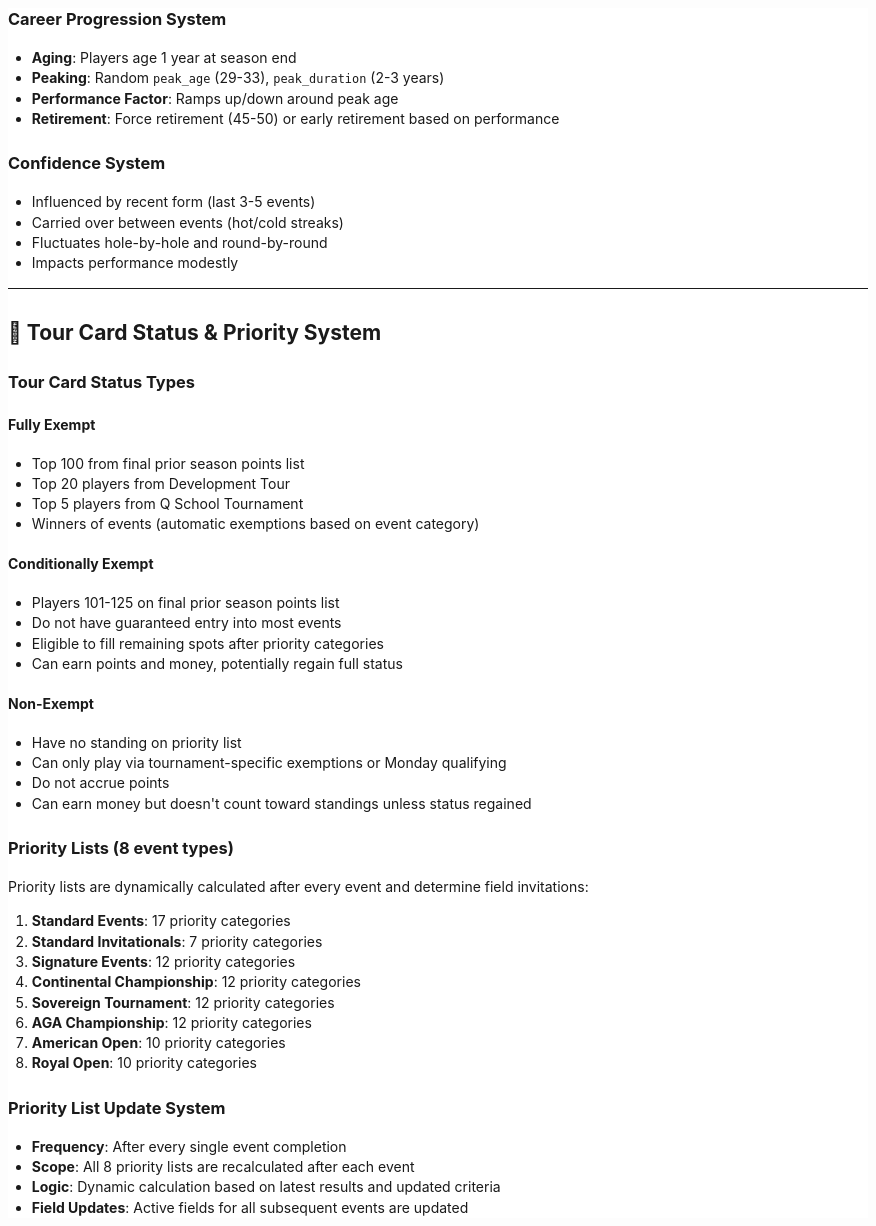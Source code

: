 ### Career Progression System
- **Aging**: Players age 1 year at season end
- **Peaking**: Random `peak_age` (29-33), `peak_duration` (2-3 years)
- **Performance Factor**: Ramps up/down around peak age
- **Retirement**: Force retirement (45-50) or early retirement based on performance

### Confidence System
- Influenced by recent form (last 3-5 events)
- Carried over between events (hot/cold streaks)
- Fluctuates hole-by-hole and round-by-round
- Impacts performance modestly

---

## 🎫 Tour Card Status & Priority System

### Tour Card Status Types

#### Fully Exempt
- Top 100 from final prior season points list
- Top 20 players from Development Tour
- Top 5 players from Q School Tournament
- Winners of events (automatic exemptions based on event category)

#### Conditionally Exempt
- Players 101-125 on final prior season points list
- Do not have guaranteed entry into most events
- Eligible to fill remaining spots after priority categories
- Can earn points and money, potentially regain full status

#### Non-Exempt
- Have no standing on priority list
- Can only play via tournament-specific exemptions or Monday qualifying
- Do not accrue points
- Can earn money but doesn't count toward standings unless status regained

### Priority Lists (8 event types)
Priority lists are dynamically calculated after every event and determine field invitations:

1. **Standard Events**: 17 priority categories
2. **Standard Invitationals**: 7 priority categories  
3. **Signature Events**: 12 priority categories
4. **Continental Championship**: 12 priority categories
5. **Sovereign Tournament**: 12 priority categories
6. **AGA Championship**: 12 priority categories
7. **American Open**: 10 priority categories
8. **Royal Open**: 10 priority categories

### Priority List Update System
- **Frequency**: After every single event completion
- **Scope**: All 8 priority lists are recalculated after each event
- **Logic**: Dynamic calculation based on latest results and updated criteria
- **Field Updates**: Active fields for all subsequent events are updated
